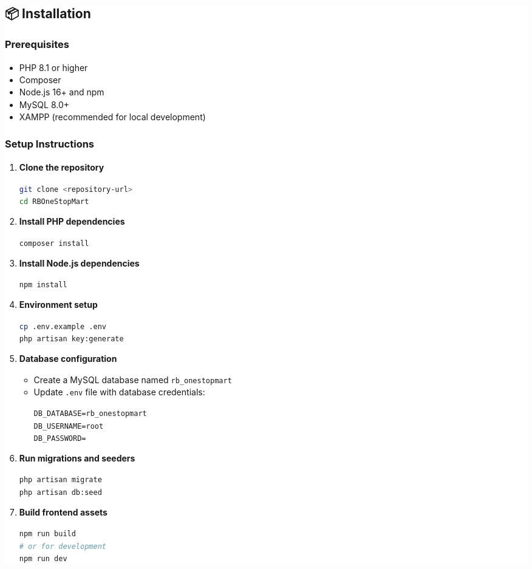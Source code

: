 ## 📦 Installation

### Prerequisites
- PHP 8.1 or higher
- Composer
- Node.js 16+ and npm
- MySQL 8.0+
- XAMPP (recommended for local development)

### Setup Instructions

1. **Clone the repository**
   ```bash
   git clone <repository-url>
   cd RBOneStopMart
   ```

2. **Install PHP dependencies**
   ```bash
   composer install
   ```

3. **Install Node.js dependencies**
   ```bash
   npm install
   ```

4. **Environment setup**
   ```bash
   cp .env.example .env
   php artisan key:generate
   ```

5. **Database configuration**
   - Create a MySQL database named `rb_onestopmart`
   - Update `.env` file with database credentials:
     ```
     DB_DATABASE=rb_onestopmart
     DB_USERNAME=root
     DB_PASSWORD=
     ```

6. **Run migrations and seeders**
   ```bash
   php artisan migrate
   php artisan db:seed
   ```

7. **Build frontend assets**
   ```bash
   npm run build
   # or for development
   npm run dev
   ```
